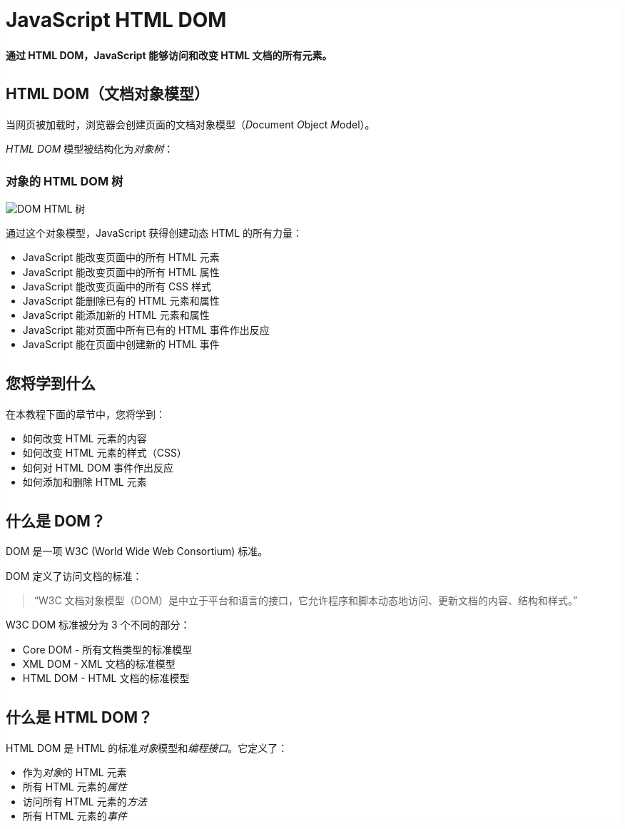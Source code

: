 # JavaScript HTML DOM

**通过 HTML DOM，JavaScript 能够访问和改变 HTML 文档的所有元素。**

## HTML DOM（文档对象模型）

当网页被加载时，浏览器会创建页面的文档对象模型（*D*ocument *O*bject *M*odel）。

*HTML DOM* 模型被结构化为*对象树*：

### 对象的 HTML DOM 树

![DOM HTML 树](https://www.w3school.com.cn/i/ct_htmltree.gif)

通过这个对象模型，JavaScript 获得创建动态 HTML 的所有力量：

- JavaScript 能改变页面中的所有 HTML 元素
- JavaScript 能改变页面中的所有 HTML 属性
- JavaScript 能改变页面中的所有 CSS 样式
- JavaScript 能删除已有的 HTML 元素和属性
- JavaScript 能添加新的 HTML 元素和属性
- JavaScript 能对页面中所有已有的 HTML 事件作出反应
- JavaScript 能在页面中创建新的 HTML 事件

## 您将学到什么

在本教程下面的章节中，您将学到：

- 如何改变 HTML 元素的内容
- 如何改变 HTML 元素的样式（CSS）
- 如何对 HTML DOM 事件作出反应
- 如何添加和删除 HTML 元素

## 什么是 DOM？

DOM 是一项 W3C (World Wide Web Consortium) 标准。

DOM 定义了访问文档的标准：

> “W3C 文档对象模型（DOM）是中立于平台和语言的接口，它允许程序和脚本动态地访问、更新文档的内容、结构和样式。”

W3C DOM 标准被分为 3 个不同的部分：

- Core DOM - 所有文档类型的标准模型
- XML DOM - XML 文档的标准模型
- HTML DOM - HTML 文档的标准模型

## 什么是 HTML DOM？

HTML DOM 是 HTML 的标准*对象*模型和*编程接口*。它定义了：

- 作为*对象*的 HTML 元素
- 所有 HTML 元素的*属性*
- 访问所有 HTML 元素的*方法*
- 所有 HTML 元素的*事件*
